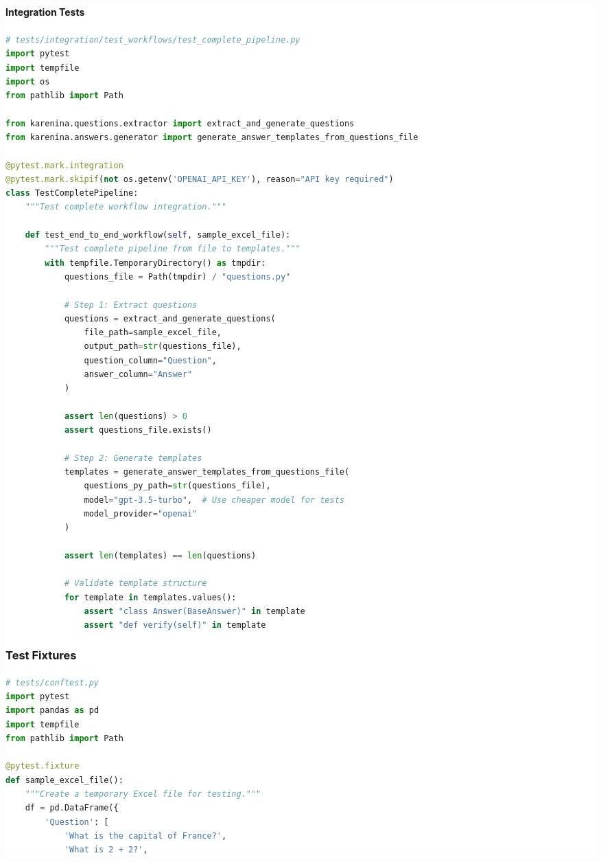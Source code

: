 #### Integration Tests

```python
# tests/integration/test_workflows/test_complete_pipeline.py
import pytest
import tempfile
import os
from pathlib import Path

from karenina.questions.extractor import extract_and_generate_questions
from karenina.answers.generator import generate_answer_templates_from_questions_file

@pytest.mark.integration
@pytest.mark.skipif(not os.getenv('OPENAI_API_KEY'), reason="API key required")
class TestCompletePipeline:
    """Test complete workflow integration."""

    def test_end_to_end_workflow(self, sample_excel_file):
        """Test complete pipeline from file to templates."""
        with tempfile.TemporaryDirectory() as tmpdir:
            questions_file = Path(tmpdir) / "questions.py"

            # Step 1: Extract questions
            questions = extract_and_generate_questions(
                file_path=sample_excel_file,
                output_path=str(questions_file),
                question_column="Question",
                answer_column="Answer"
            )

            assert len(questions) > 0
            assert questions_file.exists()

            # Step 2: Generate templates
            templates = generate_answer_templates_from_questions_file(
                questions_py_path=str(questions_file),
                model="gpt-3.5-turbo",  # Use cheaper model for tests
                model_provider="openai"
            )

            assert len(templates) == len(questions)

            # Validate template structure
            for template in templates.values():
                assert "class Answer(BaseAnswer)" in template
                assert "def verify(self)" in template
```

### Test Fixtures

```python
# tests/conftest.py
import pytest
import pandas as pd
import tempfile
from pathlib import Path

@pytest.fixture
def sample_excel_file():
    """Create a temporary Excel file for testing."""
    df = pd.DataFrame({
        'Question': [
            'What is the capital of France?',
            'What is 2 + 2?',
```